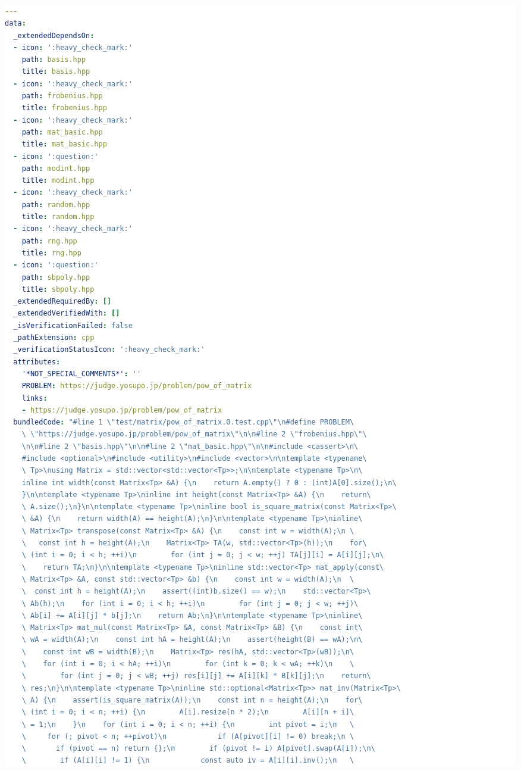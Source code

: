 ```yaml
---
data:
  _extendedDependsOn:
  - icon: ':heavy_check_mark:'
    path: basis.hpp
    title: basis.hpp
  - icon: ':heavy_check_mark:'
    path: frobenius.hpp
    title: frobenius.hpp
  - icon: ':heavy_check_mark:'
    path: mat_basic.hpp
    title: mat_basic.hpp
  - icon: ':question:'
    path: modint.hpp
    title: modint.hpp
  - icon: ':heavy_check_mark:'
    path: random.hpp
    title: random.hpp
  - icon: ':heavy_check_mark:'
    path: rng.hpp
    title: rng.hpp
  - icon: ':question:'
    path: sbpoly.hpp
    title: sbpoly.hpp
  _extendedRequiredBy: []
  _extendedVerifiedWith: []
  _isVerificationFailed: false
  _pathExtension: cpp
  _verificationStatusIcon: ':heavy_check_mark:'
  attributes:
    '*NOT_SPECIAL_COMMENTS*': ''
    PROBLEM: https://judge.yosupo.jp/problem/pow_of_matrix
    links:
    - https://judge.yosupo.jp/problem/pow_of_matrix
  bundledCode: "#line 1 \"test/matrix/pow_of_matrix.0.test.cpp\"\n#define PROBLEM\
    \ \"https://judge.yosupo.jp/problem/pow_of_matrix\"\n\n#line 2 \"frobenius.hpp\"\
    \n\n#line 2 \"basis.hpp\"\n\n#line 2 \"mat_basic.hpp\"\n\n#include <cassert>\n\
    #include <optional>\n#include <utility>\n#include <vector>\n\ntemplate <typename\
    \ Tp>\nusing Matrix = std::vector<std::vector<Tp>>;\n\ntemplate <typename Tp>\n\
    inline int width(const Matrix<Tp> &A) {\n    return A.empty() ? 0 : (int)A[0].size();\n\
    }\n\ntemplate <typename Tp>\ninline int height(const Matrix<Tp> &A) {\n    return\
    \ A.size();\n}\n\ntemplate <typename Tp>\ninline bool is_square_matrix(const Matrix<Tp>\
    \ &A) {\n    return width(A) == height(A);\n}\n\ntemplate <typename Tp>\ninline\
    \ Matrix<Tp> transpose(const Matrix<Tp> &A) {\n    const int w = width(A);\n \
    \   const int h = height(A);\n    Matrix<Tp> TA(w, std::vector<Tp>(h));\n    for\
    \ (int i = 0; i < h; ++i)\n        for (int j = 0; j < w; ++j) TA[j][i] = A[i][j];\n\
    \    return TA;\n}\n\ntemplate <typename Tp>\ninline std::vector<Tp> mat_apply(const\
    \ Matrix<Tp> &A, const std::vector<Tp> &b) {\n    const int w = width(A);\n  \
    \  const int h = height(A);\n    assert((int)b.size() == w);\n    std::vector<Tp>\
    \ Ab(h);\n    for (int i = 0; i < h; ++i)\n        for (int j = 0; j < w; ++j)\
    \ Ab[i] += A[i][j] * b[j];\n    return Ab;\n}\n\ntemplate <typename Tp>\ninline\
    \ Matrix<Tp> mat_mul(const Matrix<Tp> &A, const Matrix<Tp> &B) {\n    const int\
    \ wA = width(A);\n    const int hA = height(A);\n    assert(height(B) == wA);\n\
    \    const int wB = width(B);\n    Matrix<Tp> res(hA, std::vector<Tp>(wB));\n\
    \    for (int i = 0; i < hA; ++i)\n        for (int k = 0; k < wA; ++k)\n    \
    \        for (int j = 0; j < wB; ++j) res[i][j] += A[i][k] * B[k][j];\n    return\
    \ res;\n}\n\ntemplate <typename Tp>\ninline std::optional<Matrix<Tp>> mat_inv(Matrix<Tp>\
    \ A) {\n    assert(is_square_matrix(A));\n    const int n = height(A);\n    for\
    \ (int i = 0; i < n; ++i) {\n        A[i].resize(n * 2);\n        A[i][n + i]\
    \ = 1;\n    }\n    for (int i = 0; i < n; ++i) {\n        int pivot = i;\n   \
    \     for (; pivot < n; ++pivot)\n            if (A[pivot][i] != 0) break;\n \
    \       if (pivot == n) return {};\n        if (pivot != i) A[pivot].swap(A[i]);\n\
    \        if (A[i][i] != 1) {\n            const auto iv = A[i][i].inv();\n   \
```